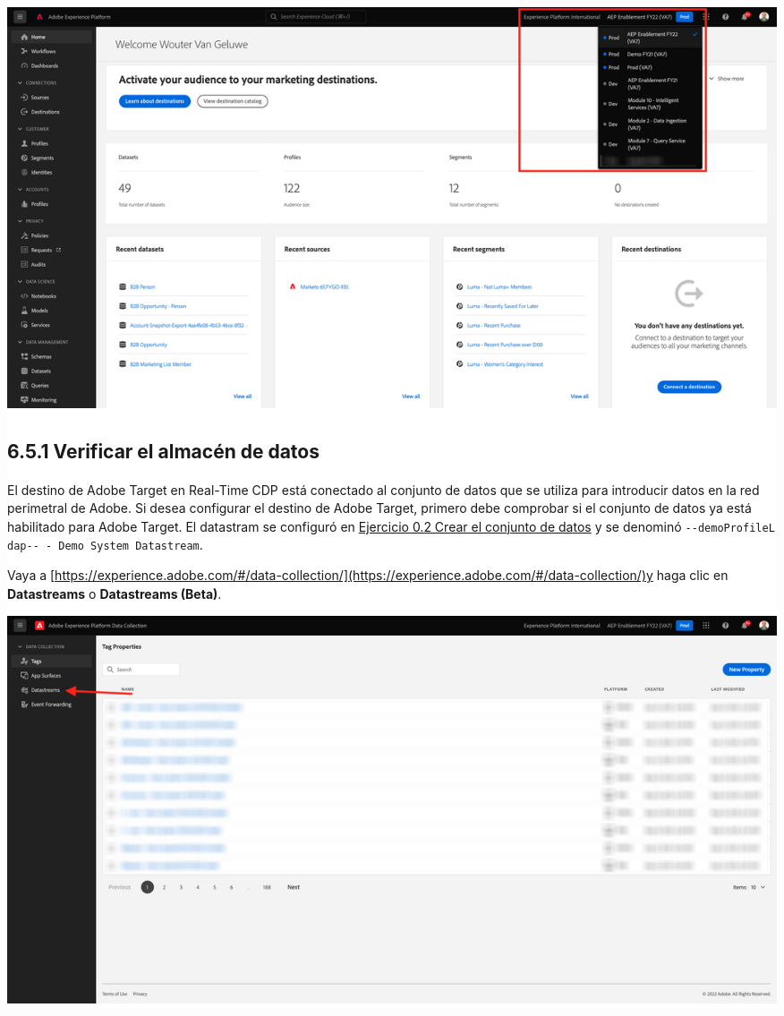 ![Ingesta de datos](../module2/images/sb1.png)

## 6.5.1 Verificar el almacén de datos

El destino de Adobe Target en Real-Time CDP está conectado al conjunto de datos que se utiliza para introducir datos en la red perimetral de Adobe. Si desea configurar el destino de Adobe Target, primero debe comprobar si el conjunto de datos ya está habilitado para Adobe Target. El datastram se configuró en [Ejercicio 0.2 Crear el conjunto de datos](./../module0/ex2.md) y se denominó `--demoProfileLdap-- - Demo System Datastream`.

Vaya a [https://experience.adobe.com/#/data-collection/](https://experience.adobe.com/#/data-collection/)y haga clic en **Datastreams** o **Datastreams (Beta)**.

![Ingesta de datos](./images/atdestds1.png)
